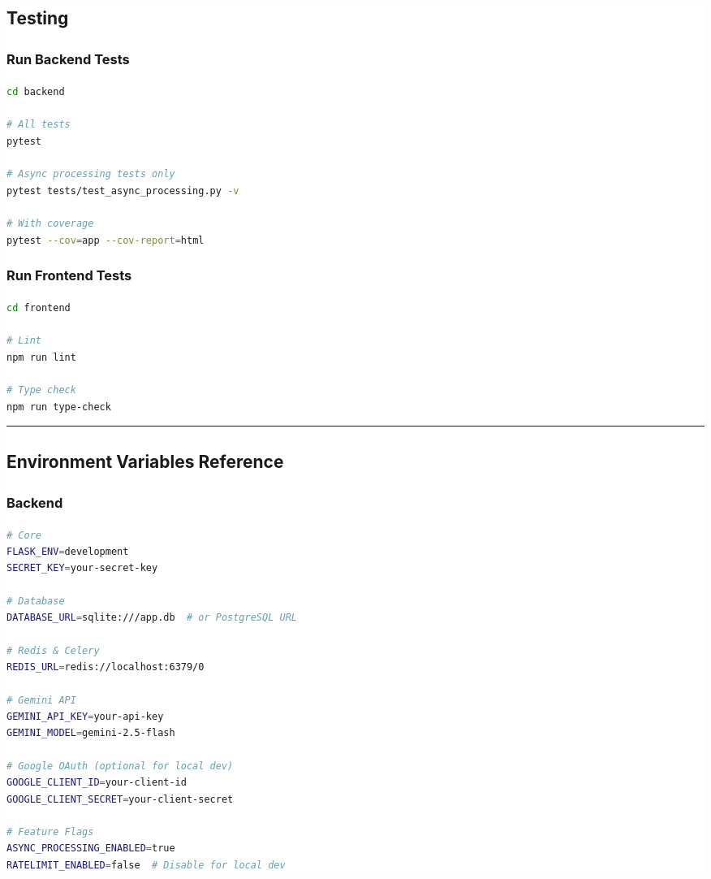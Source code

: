 ## Testing

### Run Backend Tests

```bash
cd backend

# All tests
pytest

# Async processing tests only
pytest tests/test_async_processing.py -v

# With coverage
pytest --cov=app --cov-report=html
```

### Run Frontend Tests

```bash
cd frontend

# Lint
npm run lint

# Type check
npm run type-check
```

---

## Environment Variables Reference

### Backend

```bash
# Core
FLASK_ENV=development
SECRET_KEY=your-secret-key

# Database
DATABASE_URL=sqlite:///app.db  # or PostgreSQL URL

# Redis & Celery
REDIS_URL=redis://localhost:6379/0

# Gemini API
GEMINI_API_KEY=your-api-key
GEMINI_MODEL=gemini-2.5-flash

# Google OAuth (optional for local dev)
GOOGLE_CLIENT_ID=your-client-id
GOOGLE_CLIENT_SECRET=your-client-secret

# Feature Flags
ASYNC_PROCESSING_ENABLED=true
RATELIMIT_ENABLED=false  # Disable for local dev
```
